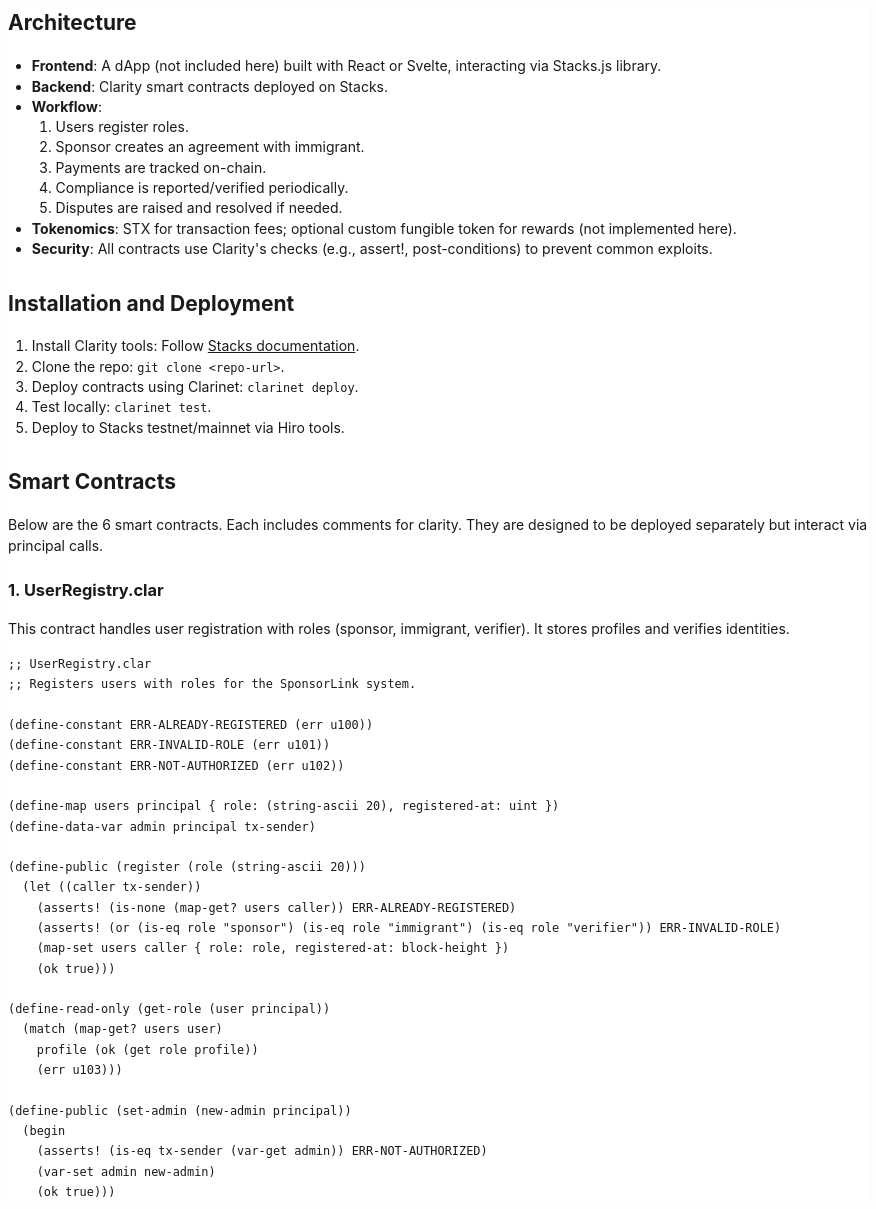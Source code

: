 ## Architecture
- **Frontend**: A dApp (not included here) built with React or Svelte, interacting via Stacks.js library.
- **Backend**: Clarity smart contracts deployed on Stacks.
- **Workflow**:
  1. Users register roles.
  2. Sponsor creates an agreement with immigrant.
  3. Payments are tracked on-chain.
  4. Compliance is reported/verified periodically.
  5. Disputes are raised and resolved if needed.
- **Tokenomics**: STX for transaction fees; optional custom fungible token for rewards (not implemented here).
- **Security**: All contracts use Clarity's checks (e.g., assert!, post-conditions) to prevent common exploits.

## Installation and Deployment
1. Install Clarity tools: Follow [Stacks documentation](https://docs.stacks.co/clarity).
2. Clone the repo: `git clone <repo-url>`.
3. Deploy contracts using Clarinet: `clarinet deploy`.
4. Test locally: `clarinet test`.
5. Deploy to Stacks testnet/mainnet via Hiro tools.

## Smart Contracts
Below are the 6 smart contracts. Each includes comments for clarity. They are designed to be deployed separately but interact via principal calls.

### 1. UserRegistry.clar
This contract handles user registration with roles (sponsor, immigrant, verifier). It stores profiles and verifies identities.

```clarity
;; UserRegistry.clar
;; Registers users with roles for the SponsorLink system.

(define-constant ERR-ALREADY-REGISTERED (err u100))
(define-constant ERR-INVALID-ROLE (err u101))
(define-constant ERR-NOT-AUTHORIZED (err u102))

(define-map users principal { role: (string-ascii 20), registered-at: uint })
(define-data-var admin principal tx-sender)

(define-public (register (role (string-ascii 20)))
  (let ((caller tx-sender))
    (asserts! (is-none (map-get? users caller)) ERR-ALREADY-REGISTERED)
    (asserts! (or (is-eq role "sponsor") (is-eq role "immigrant") (is-eq role "verifier")) ERR-INVALID-ROLE)
    (map-set users caller { role: role, registered-at: block-height })
    (ok true)))

(define-read-only (get-role (user principal))
  (match (map-get? users user)
    profile (ok (get role profile))
    (err u103)))

(define-public (set-admin (new-admin principal))
  (begin
    (asserts! (is-eq tx-sender (var-get admin)) ERR-NOT-AUTHORIZED)
    (var-set admin new-admin)
    (ok true)))
```
